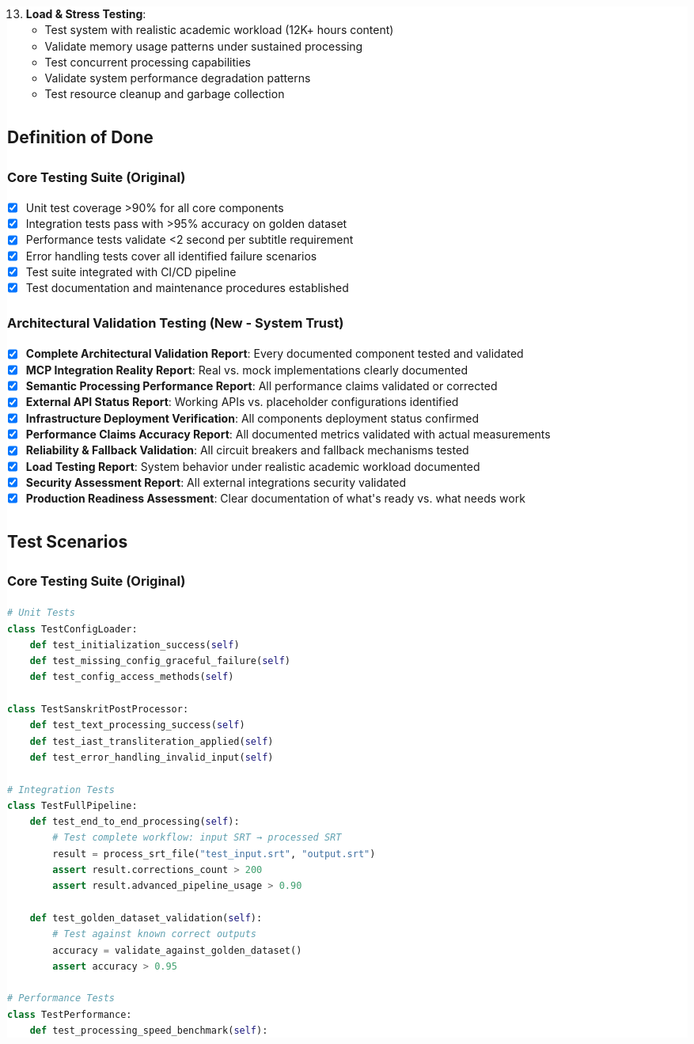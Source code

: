 13. **Load & Stress Testing**:
    - Test system with realistic academic workload (12K+ hours content)
    - Validate memory usage patterns under sustained processing
    - Test concurrent processing capabilities
    - Validate system performance degradation patterns
    - Test resource cleanup and garbage collection

## Definition of Done

### **Core Testing Suite (Original)**
- [x] Unit test coverage >90% for all core components
- [x] Integration tests pass with >95% accuracy on golden dataset
- [x] Performance tests validate <2 second per subtitle requirement  
- [x] Error handling tests cover all identified failure scenarios
- [x] Test suite integrated with CI/CD pipeline
- [x] Test documentation and maintenance procedures established

### **Architectural Validation Testing (New - System Trust)**
- [x] **Complete Architectural Validation Report**: Every documented component tested and validated
- [x] **MCP Integration Reality Report**: Real vs. mock implementations clearly documented
- [x] **Semantic Processing Performance Report**: All performance claims validated or corrected
- [x] **External API Status Report**: Working APIs vs. placeholder configurations identified
- [x] **Infrastructure Deployment Verification**: All components deployment status confirmed
- [x] **Performance Claims Accuracy Report**: All documented metrics validated with actual measurements
- [x] **Reliability & Fallback Validation**: All circuit breakers and fallback mechanisms tested
- [x] **Load Testing Report**: System behavior under realistic academic workload documented
- [x] **Security Assessment Report**: All external integrations security validated
- [x] **Production Readiness Assessment**: Clear documentation of what's ready vs. what needs work

## Test Scenarios

### **Core Testing Suite (Original)**
```python
# Unit Tests
class TestConfigLoader:
    def test_initialization_success(self)
    def test_missing_config_graceful_failure(self)
    def test_config_access_methods(self)

class TestSanskritPostProcessor:
    def test_text_processing_success(self)
    def test_iast_transliteration_applied(self)
    def test_error_handling_invalid_input(self)

# Integration Tests  
class TestFullPipeline:
    def test_end_to_end_processing(self):
        # Test complete workflow: input SRT → processed SRT
        result = process_srt_file("test_input.srt", "output.srt")
        assert result.corrections_count > 200
        assert result.advanced_pipeline_usage > 0.90
        
    def test_golden_dataset_validation(self):
        # Test against known correct outputs
        accuracy = validate_against_golden_dataset()
        assert accuracy > 0.95

# Performance Tests
class TestPerformance:
    def test_processing_speed_benchmark(self):
```